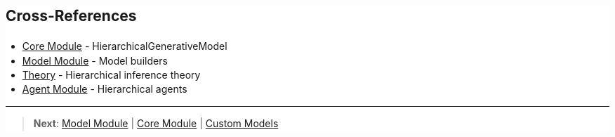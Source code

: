 
## Cross-References

- [Core Module](module_core.md) - HierarchicalGenerativeModel
- [Model Module](module_models.md#hierarchical-models) - Model builders
- [Theory](theory.md) - Hierarchical inference theory
- [Agent Module](module_agents.md) - Hierarchical agents

---

> **Next**: [Model Module](module_models.md) | [Core Module](module_core.md) | [Custom Models](custom_models.md)
